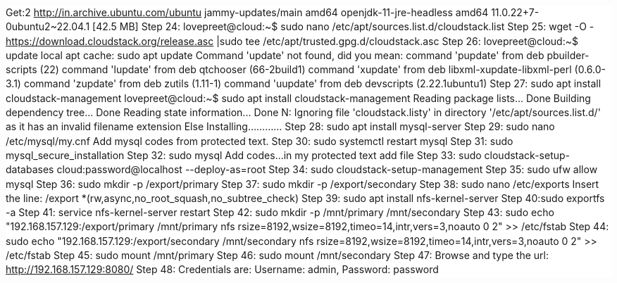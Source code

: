 Get:2 http://in.archive.ubuntu.com/ubuntu jammy-updates/main amd64 openjdk-11-jre-headless amd64 11.0.22+7-0ubuntu2~22.04.1 [42.5 MB]
Step 24: lovepreet@cloud:~$ sudo nano /etc/apt/sources.list.d/cloudstack.list
Step 25:  wget -O - https://download.cloudstack.org/release.asc |sudo tee /etc/apt/trusted.gpg.d/cloudstack.asc
Step 26: lovepreet@cloud:~$ update local apt cache: sudo apt update
Command 'update' not found, did you mean:
  command 'pupdate' from deb pbuilder-scripts (22)
  command 'lupdate' from deb qtchooser (66-2build1)
  command 'xupdate' from deb libxml-xupdate-libxml-perl (0.6.0-3.1)
  command 'zupdate' from deb zutils (1.11-1)
  command 'uupdate' from deb devscripts (2.22.1ubuntu1)
Step 27: sudo apt install cloudstack-management
lovepreet@cloud:~$ sudo apt install cloudstack-management
Reading package lists... Done
Building dependency tree... Done
Reading state information... Done
N: Ignoring file 'cloudstack.listy' in directory '/etc/apt/sources.list.d/' as it has an invalid filename extension
Else Installing…………
 Step 28: sudo apt install mysql-server 
Step 29:  sudo nano /etc/mysql/my.cnf
            Add mysql codes from protected text.
 Step 30: sudo systemctl restart mysql
 Step 31: sudo mysql_secure_installation
Step 32: sudo mysql 
Add codes…in my protected text add file
Step 33: sudo cloudstack-setup-databases cloud:password@localhost --deploy-as=root
Step 34: sudo cloudstack-setup-management
Step 35: sudo ufw allow mysql
Step 36: sudo mkdir -p /export/primary 
Step 37: sudo mkdir -p /export/secondary 
Step 38: sudo nano /etc/exports
 Insert the line: /export *(rw,async,no_root_squash,no_subtree_check) 
Step 39: sudo apt install nfs-kernel-server
Step 40:sudo exportfs -a
 Step 41: service nfs-kernel-server restart
 Step 42: sudo mkdir -p /mnt/primary /mnt/secondary 
Step 43: sudo echo "192.168.157.129:/export/primary /mnt/primary nfs rsize=8192,wsize=8192,timeo=14,intr,vers=3,noauto 0 2" >> /etc/fstab
 Step 44: sudo echo "192.168.157.129:/export/secondary /mnt/secondary nfs rsize=8192,wsize=8192,timeo=14,intr,vers=3,noauto 0 2" >> /etc/fstab 
Step 45: sudo mount /mnt/primary 
Step 46: sudo mount /mnt/secondary 
Step 47: Browse and type the url: http://192.168.157.129:8080/ 
Step 48: Credentials are: Username: admin, Password: password
